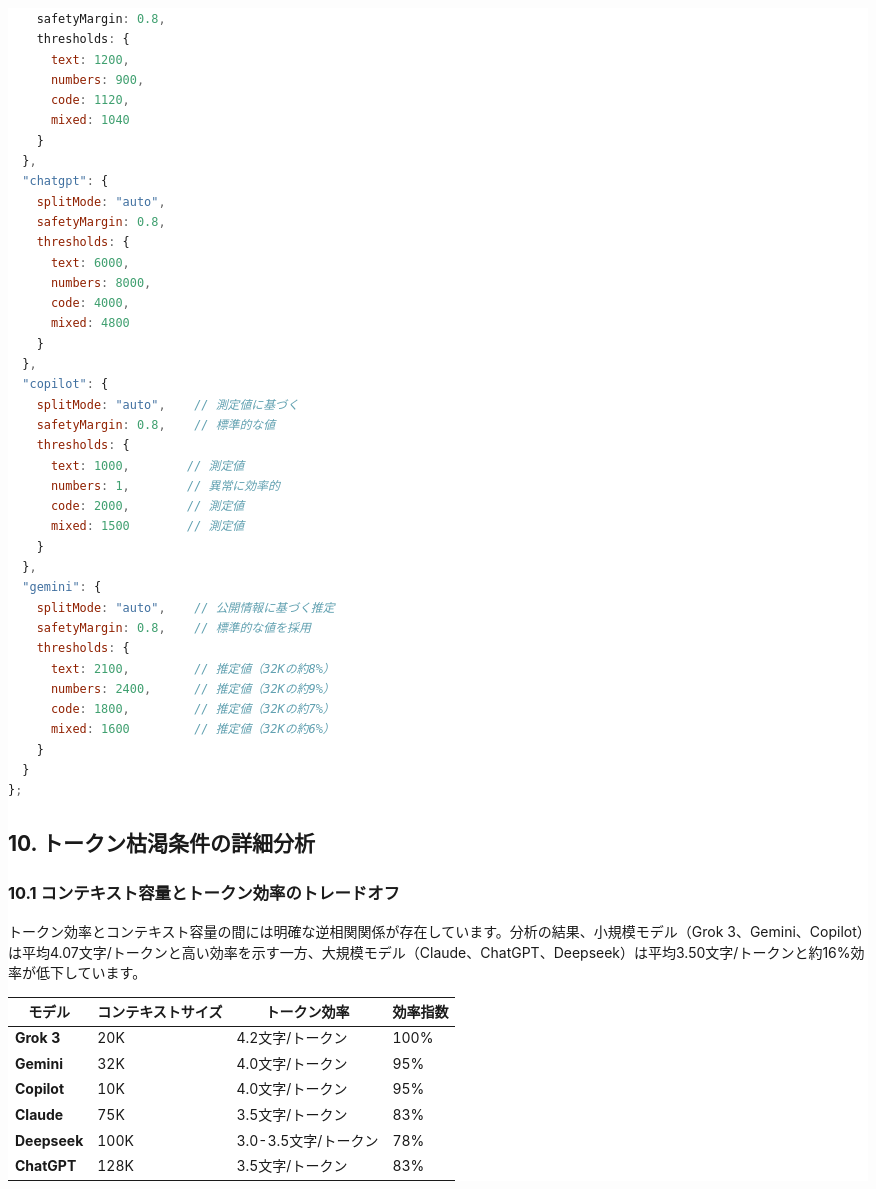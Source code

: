 ```javascript
    safetyMargin: 0.8,
    thresholds: {
      text: 1200,
      numbers: 900,
      code: 1120,
      mixed: 1040
    }
  },
  "chatgpt": {
    splitMode: "auto",
    safetyMargin: 0.8,
    thresholds: {
      text: 6000,
      numbers: 8000,
      code: 4000,
      mixed: 4800
    }
  },
  "copilot": {
    splitMode: "auto",    // 測定値に基づく
    safetyMargin: 0.8,    // 標準的な値
    thresholds: {
      text: 1000,        // 測定値
      numbers: 1,        // 異常に効率的
      code: 2000,        // 測定値
      mixed: 1500        // 測定値
    }
  },
  "gemini": {
    splitMode: "auto",    // 公開情報に基づく推定
    safetyMargin: 0.8,    // 標準的な値を採用
    thresholds: {
      text: 2100,         // 推定値（32Kの約8%）
      numbers: 2400,      // 推定値（32Kの約9%）
      code: 1800,         // 推定値（32Kの約7%）
      mixed: 1600         // 推定値（32Kの約6%）
    }
  }
};
```

## 10. トークン枯渇条件の詳細分析

### 10.1 コンテキスト容量とトークン効率のトレードオフ

トークン効率とコンテキスト容量の間には明確な逆相関関係が存在しています。分析の結果、小規模モデル（Grok 3、Gemini、Copilot）は平均4.07文字/トークンと高い効率を示す一方、大規模モデル（Claude、ChatGPT、Deepseek）は平均3.50文字/トークンと約16%効率が低下しています。

| モデル | コンテキストサイズ | トークン効率 | 効率指数 |
|--------|-----------------|------------|---------|
| **Grok 3** | 20K | 4.2文字/トークン | 100% |
| **Gemini** | 32K | 4.0文字/トークン | 95% |
| **Copilot** | 10K | 4.0文字/トークン | 95% |
| **Claude** | 75K | 3.5文字/トークン | 83% |
| **Deepseek** | 100K | 3.0-3.5文字/トークン | 78% |
| **ChatGPT** | 128K | 3.5文字/トークン | 83% |
